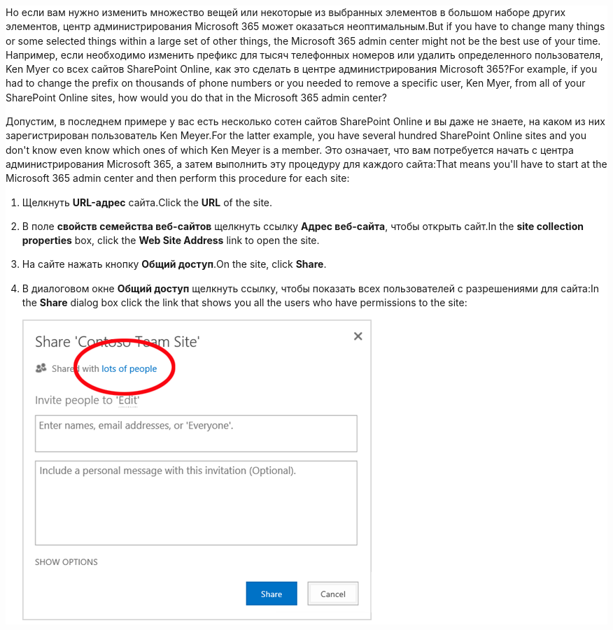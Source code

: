 <span data-ttu-id="932e1-192">Но если вам нужно изменить множество вещей или некоторые из выбранных элементов в большом наборе других элементов, центр администрирования Microsoft 365 может оказаться неоптимальным.</span><span class="sxs-lookup"><span data-stu-id="932e1-192">But if you have to change many things or some selected things within a large set of other things, the Microsoft 365 admin center might not be the best use of your time.</span></span> <span data-ttu-id="932e1-193">Например, если необходимо изменить префикс для тысяч телефонных номеров или удалить определенного пользователя, Ken Myer со всех сайтов SharePoint Online, как это сделать в центре администрирования Microsoft 365?</span><span class="sxs-lookup"><span data-stu-id="932e1-193">For example, if you had to change the prefix on thousands of phone numbers or you needed to remove a specific user, Ken Myer, from all of your SharePoint Online sites, how would you do that in the Microsoft 365 admin center?</span></span>
  
<span data-ttu-id="932e1-194">Допустим, в последнем примере у вас есть несколько сотен сайтов SharePoint Online и вы даже не знаете, на каком из них зарегистрирован пользователь Ken Meyer.</span><span class="sxs-lookup"><span data-stu-id="932e1-194">For the latter example, you have several hundred SharePoint Online sites and you don't know even know which ones of which Ken Meyer is a member.</span></span> <span data-ttu-id="932e1-195">Это означает, что вам потребуется начать с центра администрирования Microsoft 365, а затем выполнить эту процедуру для каждого сайта:</span><span class="sxs-lookup"><span data-stu-id="932e1-195">That means you'll have to start at the Microsoft 365 admin center and then perform this procedure for each site:</span></span>
  
1. <span data-ttu-id="932e1-196">Щелкнуть **URL-адрес** сайта.</span><span class="sxs-lookup"><span data-stu-id="932e1-196">Click the **URL** of the site.</span></span>
    
2. <span data-ttu-id="932e1-197">В поле **свойств семейства веб-сайтов** щелкнуть ссылку **Адрес веб-сайта**, чтобы открыть сайт.</span><span class="sxs-lookup"><span data-stu-id="932e1-197">In the **site collection properties** box, click the **Web Site Address** link to open the site.</span></span>
    
3. <span data-ttu-id="932e1-198">На сайте нажать кнопку **Общий доступ**.</span><span class="sxs-lookup"><span data-stu-id="932e1-198">On the site, click **Share**.</span></span>
    
4. <span data-ttu-id="932e1-199">В диалоговом окне **Общий доступ** щелкнуть ссылку, чтобы показать всех пользователей с разрешениями для сайта:</span><span class="sxs-lookup"><span data-stu-id="932e1-199">In the **Share** dialog box click the link that shows you all the users who have permissions to the site:</span></span>
    
     ![Пример просмотра участников сайта SharePoint Online в Центре администрирования SharePoint Online](../media/o365-powershell-view-permissions.png)
  